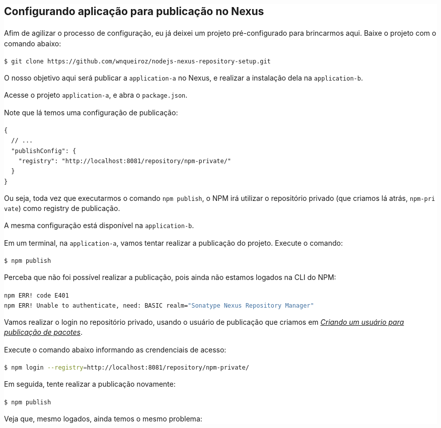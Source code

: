 ## Configurando aplicação para publicação no Nexus

Afim de agilizar o processo de configuração, eu já deixei um projeto pré-configurado para brincarmos aqui. Baixe o projeto com o comando abaixo:

```bash
$ git clone https://github.com/wnqueiroz/nodejs-nexus-repository-setup.git
```

O nosso objetivo aqui será publicar a `application-a` no Nexus, e realizar a instalação dela na `application-b`.

Acesse o projeto `application-a`, e abra o `package.json`.

Note que lá temos uma configuração de publicação:

```jsonc
{
  // ...
  "publishConfig": {
    "registry": "http://localhost:8081/repository/npm-private/"
  }
}
```

Ou seja, toda vez que executarmos o comando `npm publish`, o NPM irá utilizar o repositório privado (que criamos lá atrás, `npm-private`) como registry de publicação.

A mesma configuração está disponível na `application-b`.

Em um terminal, na `application-a`, vamos tentar realizar a publicação do projeto. Execute o comando:

```bash
$ npm publish
```

Perceba que não foi possível realizar a publicação, pois ainda não estamos logados na CLI do NPM:

```bash
npm ERR! code E401
npm ERR! Unable to authenticate, need: BASIC realm="Sonatype Nexus Repository Manager"
```

Vamos realizar o login no repositório privado, usando o usuário de publicação que criamos em _[Criando um usuário para publicação de pacotes](#criando-um-usuário-para-publicação-de-pacotes)_.

Execute o comando abaixo informando as crendenciais de acesso:

```bash
$ npm login --registry=http://localhost:8081/repository/npm-private/
```

Em seguida, tente realizar a publicação novamente:

```bash
$ npm publish
```

Veja que, mesmo logados, ainda temos o mesmo problema:
